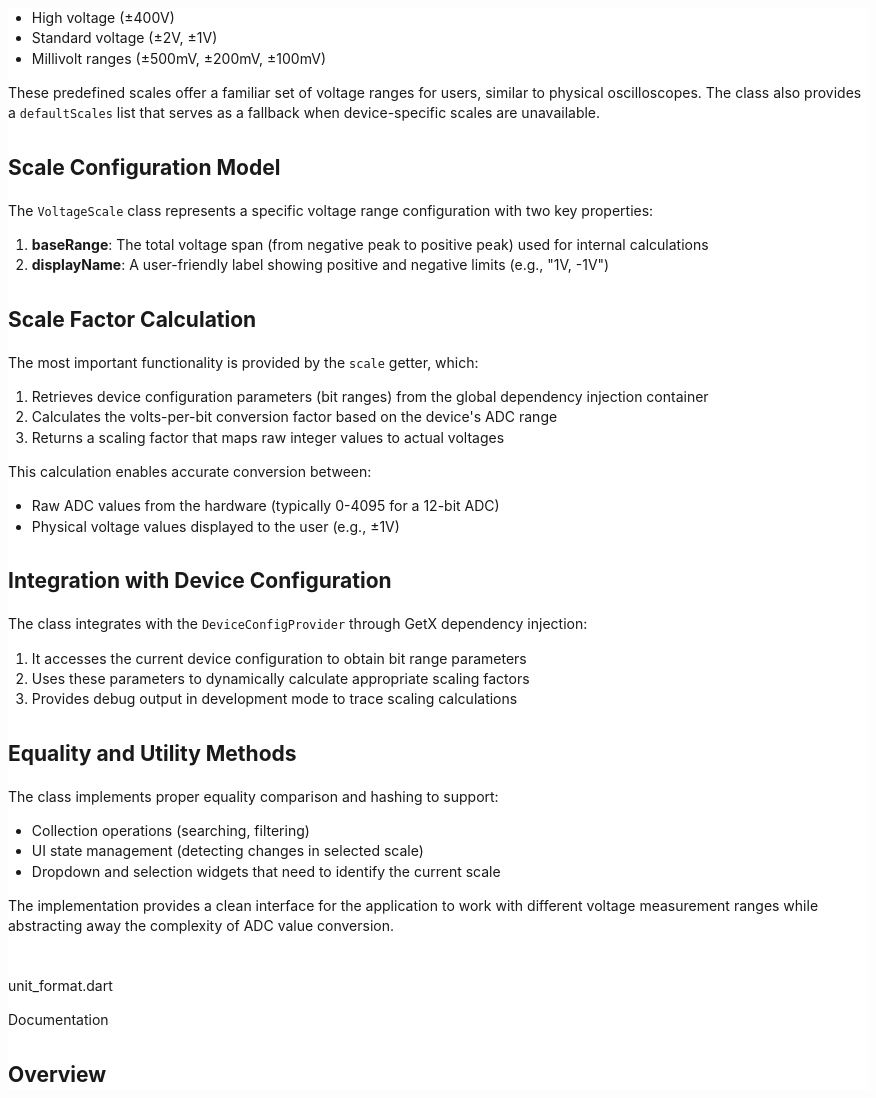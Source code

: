 - High voltage (±400V)
- Standard voltage (±2V, ±1V)
- Millivolt ranges (±500mV, ±200mV, ±100mV)

These predefined scales offer a familiar set of voltage ranges for users, similar to physical oscilloscopes. The class also provides a `defaultScales` list that serves as a fallback when device-specific scales are unavailable.

## Scale Configuration Model

The `VoltageScale` class represents a specific voltage range configuration with two key properties:

1. **baseRange**: The total voltage span (from negative peak to positive peak) used for internal calculations
2. **displayName**: A user-friendly label showing positive and negative limits (e.g., "1V, -1V")

## Scale Factor Calculation

The most important functionality is provided by the `scale` getter, which:

1. Retrieves device configuration parameters (bit ranges) from the global dependency injection container
2. Calculates the volts-per-bit conversion factor based on the device's ADC range
3. Returns a scaling factor that maps raw integer values to actual voltages

This calculation enables accurate conversion between:

- Raw ADC values from the hardware (typically 0-4095 for a 12-bit ADC)
- Physical voltage values displayed to the user (e.g., ±1V)

## Integration with Device Configuration

The class integrates with the `DeviceConfigProvider` through GetX dependency injection:

1. It accesses the current device configuration to obtain bit range parameters
2. Uses these parameters to dynamically calculate appropriate scaling factors
3. Provides debug output in development mode to trace scaling calculations

## Equality and Utility Methods

The class implements proper equality comparison and hashing to support:

- Collection operations (searching, filtering)
- UI state management (detecting changes in selected scale)
- Dropdown and selection widgets that need to identify the current scale

The implementation provides a clean interface for the application to work with different voltage measurement ranges while abstracting away the complexity of ADC value conversion.

#

unit_format.dart

 Documentation

## Overview
